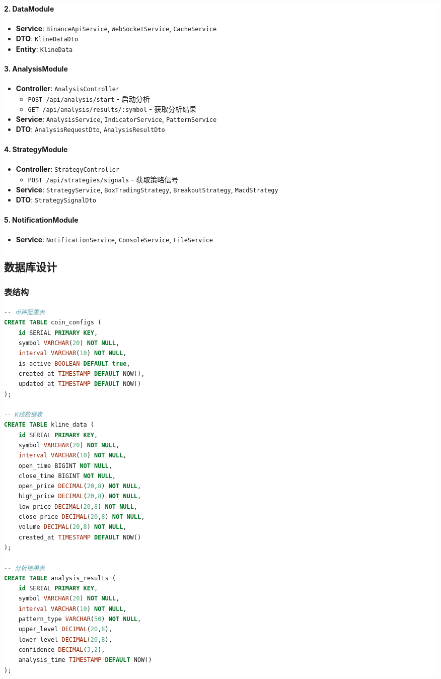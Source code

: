 #### 2. DataModule
- **Service**: `BinanceApiService`, `WebSocketService`, `CacheService`
- **DTO**: `KlineDataDto`
- **Entity**: `KlineData`

#### 3. AnalysisModule
- **Controller**: `AnalysisController`
  - `POST /api/analysis/start` - 启动分析
  - `GET /api/analysis/results/:symbol` - 获取分析结果
- **Service**: `AnalysisService`, `IndicatorService`, `PatternService`
- **DTO**: `AnalysisRequestDto`, `AnalysisResultDto`

#### 4. StrategyModule
- **Controller**: `StrategyController`
  - `POST /api/strategies/signals` - 获取策略信号
- **Service**: `StrategyService`, `BoxTradingStrategy`, `BreakoutStrategy`, `MacdStrategy`
- **DTO**: `StrategySignalDto`

#### 5. NotificationModule
- **Service**: `NotificationService`, `ConsoleService`, `FileService`

## 数据库设计

### 表结构

```sql
-- 币种配置表
CREATE TABLE coin_configs (
    id SERIAL PRIMARY KEY,
    symbol VARCHAR(20) NOT NULL,
    interval VARCHAR(10) NOT NULL,
    is_active BOOLEAN DEFAULT true,
    created_at TIMESTAMP DEFAULT NOW(),
    updated_at TIMESTAMP DEFAULT NOW()
);

-- K线数据表
CREATE TABLE kline_data (
    id SERIAL PRIMARY KEY,
    symbol VARCHAR(20) NOT NULL,
    interval VARCHAR(10) NOT NULL,
    open_time BIGINT NOT NULL,
    close_time BIGINT NOT NULL,
    open_price DECIMAL(20,8) NOT NULL,
    high_price DECIMAL(20,8) NOT NULL,
    low_price DECIMAL(20,8) NOT NULL,
    close_price DECIMAL(20,8) NOT NULL,
    volume DECIMAL(20,8) NOT NULL,
    created_at TIMESTAMP DEFAULT NOW()
);

-- 分析结果表
CREATE TABLE analysis_results (
    id SERIAL PRIMARY KEY,
    symbol VARCHAR(20) NOT NULL,
    interval VARCHAR(10) NOT NULL,
    pattern_type VARCHAR(50) NOT NULL,
    upper_level DECIMAL(20,8),
    lower_level DECIMAL(20,8),
    confidence DECIMAL(3,2),
    analysis_time TIMESTAMP DEFAULT NOW()
);

```